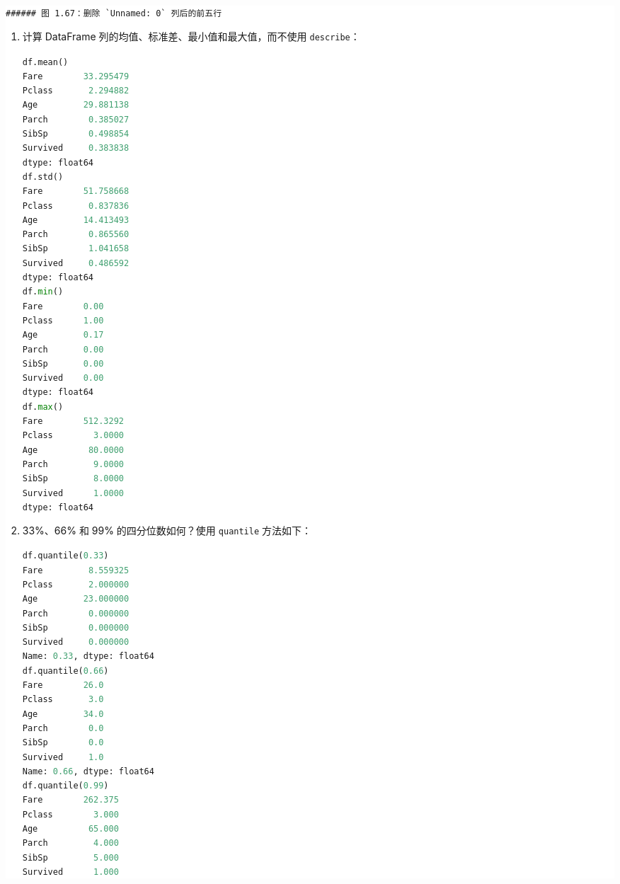     ###### 图 1.67：删除 `Unnamed: 0` 列后的前五行

1.  计算 DataFrame 列的均值、标准差、最小值和最大值，而不使用 `describe`：

    ```py
    df.mean()
    Fare        33.295479
    Pclass       2.294882
    Age         29.881138
    Parch        0.385027
    SibSp        0.498854
    Survived     0.383838
    dtype: float64
    df.std()
    Fare        51.758668
    Pclass       0.837836
    Age         14.413493
    Parch        0.865560
    SibSp        1.041658
    Survived     0.486592
    dtype: float64
    df.min()
    Fare        0.00
    Pclass      1.00
    Age         0.17
    Parch       0.00
    SibSp       0.00
    Survived    0.00
    dtype: float64
    df.max()
    Fare        512.3292
    Pclass        3.0000
    Age          80.0000
    Parch         9.0000
    SibSp         8.0000
    Survived      1.0000
    dtype: float64
    ```

1.  33%、66% 和 99% 的四分位数如何？使用 `quantile` 方法如下：

    ```py
    df.quantile(0.33)
    Fare         8.559325
    Pclass       2.000000
    Age         23.000000
    Parch        0.000000
    SibSp        0.000000
    Survived     0.000000
    Name: 0.33, dtype: float64
    df.quantile(0.66)
    Fare        26.0
    Pclass       3.0
    Age         34.0
    Parch        0.0
    SibSp        0.0
    Survived     1.0
    Name: 0.66, dtype: float64
    df.quantile(0.99)
    Fare        262.375
    Pclass        3.000
    Age          65.000
    Parch         4.000
    SibSp         5.000
    Survived      1.000